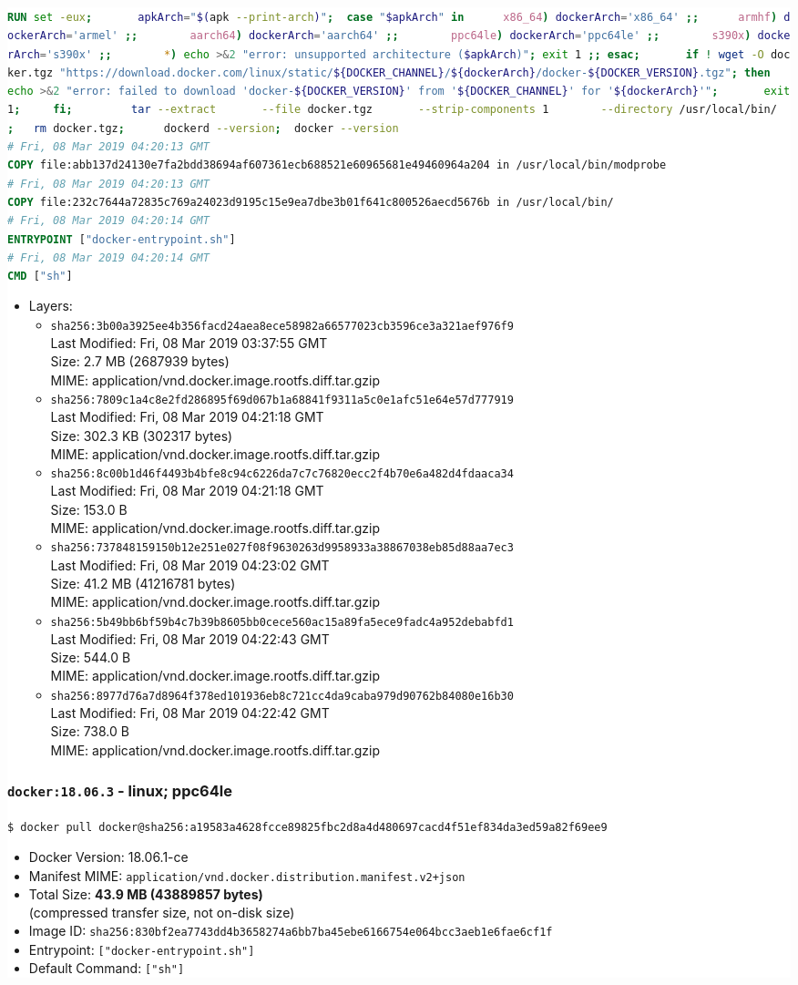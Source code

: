 ```dockerfile
RUN set -eux; 		apkArch="$(apk --print-arch)"; 	case "$apkArch" in 		x86_64) dockerArch='x86_64' ;; 		armhf) dockerArch='armel' ;; 		aarch64) dockerArch='aarch64' ;; 		ppc64le) dockerArch='ppc64le' ;; 		s390x) dockerArch='s390x' ;; 		*) echo >&2 "error: unsupported architecture ($apkArch)"; exit 1 ;;	esac; 		if ! wget -O docker.tgz "https://download.docker.com/linux/static/${DOCKER_CHANNEL}/${dockerArch}/docker-${DOCKER_VERSION}.tgz"; then 		echo >&2 "error: failed to download 'docker-${DOCKER_VERSION}' from '${DOCKER_CHANNEL}' for '${dockerArch}'"; 		exit 1; 	fi; 		tar --extract 		--file docker.tgz 		--strip-components 1 		--directory /usr/local/bin/ 	; 	rm docker.tgz; 		dockerd --version; 	docker --version
# Fri, 08 Mar 2019 04:20:13 GMT
COPY file:abb137d24130e7fa2bdd38694af607361ecb688521e60965681e49460964a204 in /usr/local/bin/modprobe 
# Fri, 08 Mar 2019 04:20:13 GMT
COPY file:232c7644a72835c769a24023d9195c15e9ea7dbe3b01f641c800526aecd5676b in /usr/local/bin/ 
# Fri, 08 Mar 2019 04:20:14 GMT
ENTRYPOINT ["docker-entrypoint.sh"]
# Fri, 08 Mar 2019 04:20:14 GMT
CMD ["sh"]
```

-	Layers:
	-	`sha256:3b00a3925ee4b356facd24aea8ece58982a66577023cb3596ce3a321aef976f9`  
		Last Modified: Fri, 08 Mar 2019 03:37:55 GMT  
		Size: 2.7 MB (2687939 bytes)  
		MIME: application/vnd.docker.image.rootfs.diff.tar.gzip
	-	`sha256:7809c1a4c8e2fd286895f69d067b1a68841f9311a5c0e1afc51e64e57d777919`  
		Last Modified: Fri, 08 Mar 2019 04:21:18 GMT  
		Size: 302.3 KB (302317 bytes)  
		MIME: application/vnd.docker.image.rootfs.diff.tar.gzip
	-	`sha256:8c00b1d46f4493b4bfe8c94c6226da7c7c76820ecc2f4b70e6a482d4fdaaca34`  
		Last Modified: Fri, 08 Mar 2019 04:21:18 GMT  
		Size: 153.0 B  
		MIME: application/vnd.docker.image.rootfs.diff.tar.gzip
	-	`sha256:737848159150b12e251e027f08f9630263d9958933a38867038eb85d88aa7ec3`  
		Last Modified: Fri, 08 Mar 2019 04:23:02 GMT  
		Size: 41.2 MB (41216781 bytes)  
		MIME: application/vnd.docker.image.rootfs.diff.tar.gzip
	-	`sha256:5b49bb6bf59b4c7b39b8605bb0cece560ac15a89fa5ece9fadc4a952debabfd1`  
		Last Modified: Fri, 08 Mar 2019 04:22:43 GMT  
		Size: 544.0 B  
		MIME: application/vnd.docker.image.rootfs.diff.tar.gzip
	-	`sha256:8977d76a7d8964f378ed101936eb8c721cc4da9caba979d90762b84080e16b30`  
		Last Modified: Fri, 08 Mar 2019 04:22:42 GMT  
		Size: 738.0 B  
		MIME: application/vnd.docker.image.rootfs.diff.tar.gzip

### `docker:18.06.3` - linux; ppc64le

```console
$ docker pull docker@sha256:a19583a4628fcce89825fbc2d8a4d480697cacd4f51ef834da3ed59a82f69ee9
```

-	Docker Version: 18.06.1-ce
-	Manifest MIME: `application/vnd.docker.distribution.manifest.v2+json`
-	Total Size: **43.9 MB (43889857 bytes)**  
	(compressed transfer size, not on-disk size)
-	Image ID: `sha256:830bf2ea7743dd4b3658274a6bb7ba45ebe6166754e064bcc3aeb1e6fae6cf1f`
-	Entrypoint: `["docker-entrypoint.sh"]`
-	Default Command: `["sh"]`
